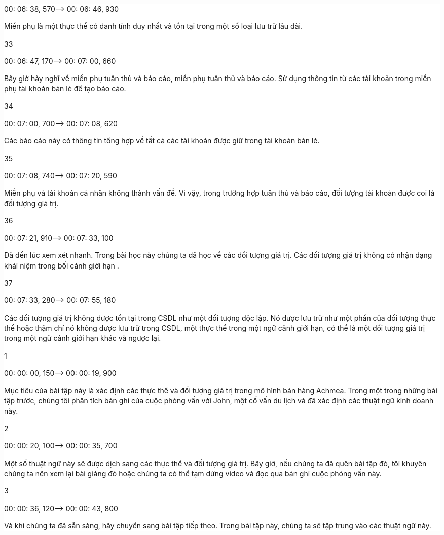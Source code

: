 00: 06: 38, 570--> 00: 06: 46, 930

Miền phụ là một thực thể có danh tính duy nhất và tồn tại trong một số loại lưu trữ lâu dài.

33

00: 06: 47, 170--> 00: 07: 00, 660

Bây giờ hãy nghĩ về miền phụ tuân thủ và báo cáo, miền phụ tuân thủ và báo cáo. Sử dụng thông tin từ các tài khoản trong miền phụ tài khoản bán lẻ để tạo báo cáo.

34

00: 07: 00, 700--> 00: 07: 08, 620

Các báo cáo này có thông tin tổng hợp về tất cả các tài khoản được giữ trong tài khoản bán lẻ.

35

00: 07: 08, 740--> 00: 07: 20, 590

Miền phụ và tài khoản cá nhân không thành vấn đề. Vì vậy, trong trường hợp tuân thủ và báo cáo, đối tượng tài khoản được coi là đối tượng giá trị.

36

00: 07: 21, 910--> 00: 07: 33, 100

Đã đến lúc xem xét nhanh. Trong bài học này chúng ta đã học về các đối tượng giá trị. Các đối tượng giá trị không có nhận dạng khái niệm trong bối cảnh giới hạn .

37

00: 07: 33, 280--> 00: 07: 55, 180

Các đối tượng giá trị không được tồn tại trong CSDL như một đối tượng độc lập. Nó được lưu trữ như một phần của đối tượng thực thể hoặc thậm chí nó không được lưu trữ trong CSDL, một thực thể trong một ngữ cảnh giới hạn, có thể là một đối tượng giá trị trong một ngữ cảnh giới hạn khác và ngược lại.



1

00: 00: 00, 150--> 00: 00: 19, 900

Mục tiêu của bài tập này là xác định các thực thể và đối tượng giá trị trong mô hình bán hàng Achmea. Trong một trong những bài tập trước, chúng tôi phân tích bản ghi của cuộc phỏng vấn với John, một cố vấn du lịch và đã xác định các thuật ngữ kinh doanh này.

2

00: 00: 20, 100--> 00: 00: 35, 700

Một số thuật ngữ này sẽ được dịch sang các thực thể và đối tượng giá trị. Bây giờ, nếu chúng ta đã quên bài tập đó, tôi khuyên chúng ta nên xem lại bài giảng đó hoặc chúng ta có thể tạm dừng video và đọc qua bản ghi cuộc phỏng vấn này.

3

00: 00: 36, 120--> 00: 00: 43, 800

Và khi chúng ta đã sẵn sàng, hãy chuyển sang bài tập tiếp theo. Trong bài tập này, chúng ta sẽ tập trung vào các thuật ngữ này.
